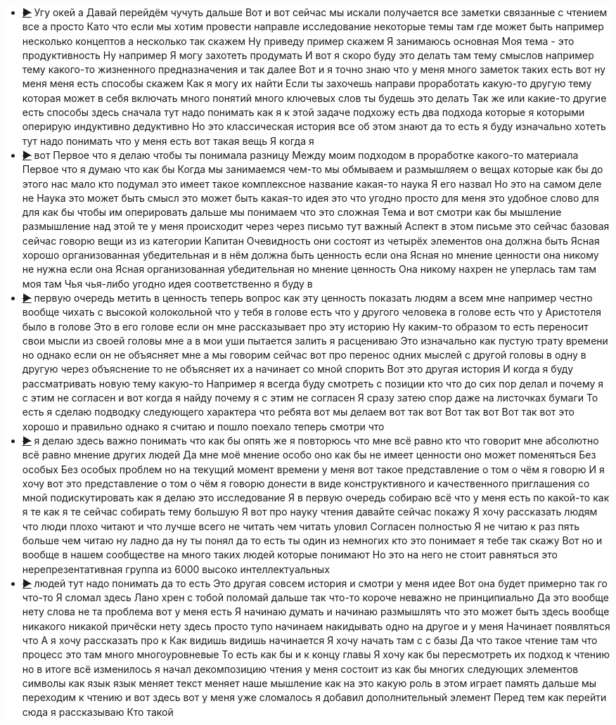 - ~~[▶](https://www.youtube.com/watch?v=SDyyoh2v5OI&t=2654)~~  Угу окей а Давай перейдём чучуть дальше Вот и вот сейчас мы искали получается все заметки связанные с чтением все а просто Като что если мы хотим провести направле исследование некоторые темы там где может быть например несколько концептов а несколько так скажем Ну приведу пример скажем Я занимаюсь основная Моя тема - это продуктивность Ну например Я могу захотеть продумать И вот я скоро буду это делать там тему смыслов например тему какого-то жизненного предназначения и так далее Вот и я точно знаю что у меня много заметок таких есть вот ну меня меня есть способы скажем Как я могу их найти Если ты захочешь направи проработать какую-то другую тему которая может в себя включать много понятий много ключевых слов ты будешь это делать Так же или какие-то другие есть способы здесь сначала тут надо понимать как я к этой задаче подхожу есть два подхода которые я которыми оперирую индуктивно дедуктивно Но это классическая история все об этом знают да то есть я буду изначально хотеть тут надо понимать что у меня есть вот такая вещь Я когда я 
 - ~~[▶](https://www.youtube.com/watch?v=SDyyoh2v5OI&t=2740)~~  вот Первое что я делаю чтобы ты понимала разницу Между моим подходом в проработке какого-то материала Первое что я думаю что как бы Когда мы занимаемся чем-то мы обмываем и размышляем о вещах которые как бы до этого нас мало кто подумал это имеет такое комплексное название какая-то наука Я его назвал Но это на самом деле не Наука это может быть смысл это может быть какая-то идея это что угодно просто для меня это удобное слово для для как бы чтобы им оперировать дальше мы понимаем что это сложная Тема и вот смотри как бы мышление размышление над этой те у меня происходит через через письмо тут важный Аспект в этом письме это сейчас базовая сейчас говорю вещи из из категории Капитан Очевидность они состоят из четырёх элементов она должна быть Ясная хорошо организованная убедительная и в нём должна быть ценность если она Ясная но мнение ценности она никому не нужна если она Ясная организованная убедительная но мнение ценность Она никому нахрен не уперлась там там моя там Чья чья-либо угодно идея соответственно я буду в 
 - ~~[▶](https://www.youtube.com/watch?v=SDyyoh2v5OI&t=2799)~~  первую очередь метить в ценность теперь вопрос как эту ценность показать людям а всем мне например честно вообще чихать с высокой колокольной что у тебя в голове есть что у другого человека в голове есть что у Аристотеля было в голове Это в его голове если он мне рассказывает про эту историю Ну каким-то образом то есть переносит свои мысли из своей головы мне а в мои уши пытается залить я расцениваю Это изначально как пустую трату времени но однако если он не объясняет мне а мы говорим сейчас вот про перенос одних мыслей с другой головы в одну в другую через объяснение то не объясняет их а начинает со мной спорить Вот это другая история И когда я буду рассматривать новую тему какую-то Например я всегда буду смотреть с позиции кто что до сих пор делал и почему я с этим не согласен и вот когда я найду почему я с этим не согласен Я сразу затею спор даже на листочках бумаги То есть я сделаю подводку следующего характера что ребята вот мы делаем вот так вот Вот так вот Вот так вот это хорошо и правильно однако я считаю и пошло поехало теперь смотри что 
 - ~~[▶](https://www.youtube.com/watch?v=SDyyoh2v5OI&t=2875)~~  я делаю здесь важно понимать что как бы опять же я повторюсь что мне всё равно кто что говорит мне абсолютно всё равно мнение других людей Да мне моё мнение особо оно как бы не имеет ценности оно может поменяться Без особых Без особых проблем но на текущий момент времени у меня вот такое представление о том о чём я говорю И я хочу вот это представление о том о чём я говорю донести в виде конструктивного и качественного приглашения со мной подискутировать как я делаю это исследование Я в первую очередь собираю всё что у меня есть по какой-то как я те как я те сейчас собирать тему большую Я вот про науку чтения давайте сейчас покажу Я хочу рассказать людям что люди плохо читают и что лучше всего не читать чем читать уловил Согласен полностью Я не читаю к раз пять больше чем читаю ну ладно да ну ты понял да то есть ты один из немногих кто это понимает я тебе так скажу Вот но и вообще в нашем сообществе на много таких людей которые понимают Но это на него не стоит равняться это нерепрезентативная группа из 6000 высоко интеллектуальных 
 - ~~[▶](https://www.youtube.com/watch?v=SDyyoh2v5OI&t=2952)~~  людей тут надо понимать да то есть Это другая совсем история и смотри у меня идее Вот она будет примерно так го что-то Я сломал здесь Лано хрен с тобой поломай дальше так что-то короче неважно не принципиально Да это вообще нету слова не та проблема вот у меня есть Я начинаю думать и начинаю размышлять что это может быть здесь вообще никакого никакой причёски нету здесь просто тупо начинаем накидывать одно на другое и у меня Начинает появляться что А я хочу рассказать про к Как видишь видишь начинается Я хочу начать там с с базы Да что такое чтение там что процесс это там много многоуровневые То есть как бы и к концу главы Я хочу как бы пересмотреть их подход к чтению но в итоге всё изменилось я начал декомпозицию чтения у меня состоит из как бы многих следующих элементов символы как язык язык меняет текст меняет наше мышление как на это какую роль в этом играет память дальше мы переходим к чтению и вот здесь вот у меня уже сломалось я добавил дополнительный элемент Перед тем как перейти сюда я рассказываю Кто такой 